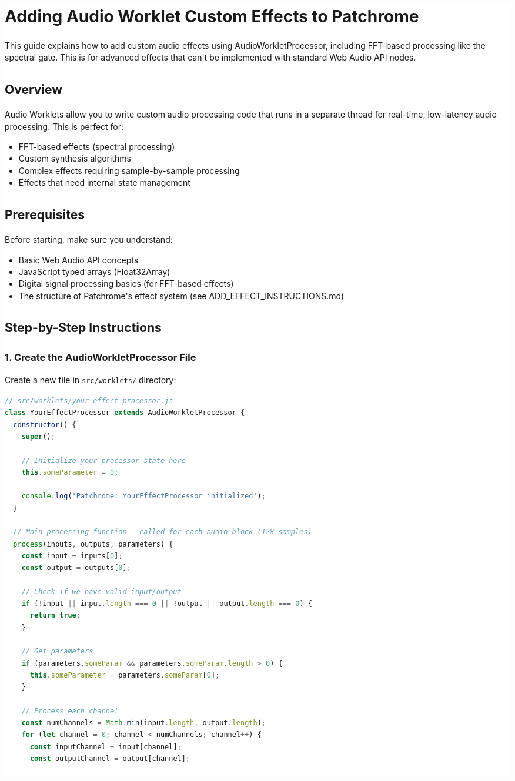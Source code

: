 # Adding Audio Worklet Custom Effects to Patchrome

This guide explains how to add custom audio effects using AudioWorkletProcessor, including FFT-based processing like the spectral gate. This is for advanced effects that can't be implemented with standard Web Audio API nodes.

## Overview

Audio Worklets allow you to write custom audio processing code that runs in a separate thread for real-time, low-latency audio processing. This is perfect for:
- FFT-based effects (spectral processing)
- Custom synthesis algorithms
- Complex effects requiring sample-by-sample processing
- Effects that need internal state management

## Prerequisites

Before starting, make sure you understand:
- Basic Web Audio API concepts
- JavaScript typed arrays (Float32Array)
- Digital signal processing basics (for FFT-based effects)
- The structure of Patchrome's effect system (see ADD_EFFECT_INSTRUCTIONS.md)

## Step-by-Step Instructions

### 1. Create the AudioWorkletProcessor File

Create a new file in `src/worklets/` directory:

```javascript
// src/worklets/your-effect-processor.js
class YourEffectProcessor extends AudioWorkletProcessor {
  constructor() {
    super();
    
    // Initialize your processor state here
    this.someParameter = 0;
    
    console.log('Patchrome: YourEffectProcessor initialized');
  }
  
  // Main processing function - called for each audio block (128 samples)
  process(inputs, outputs, parameters) {
    const input = inputs[0];
    const output = outputs[0];
    
    // Check if we have valid input/output
    if (!input || input.length === 0 || !output || output.length === 0) {
      return true;
    }
    
    // Get parameters
    if (parameters.someParam && parameters.someParam.length > 0) {
      this.someParameter = parameters.someParam[0];
    }
    
    // Process each channel
    const numChannels = Math.min(input.length, output.length);
    for (let channel = 0; channel < numChannels; channel++) {
      const inputChannel = input[channel];
      const outputChannel = output[channel];
      
```